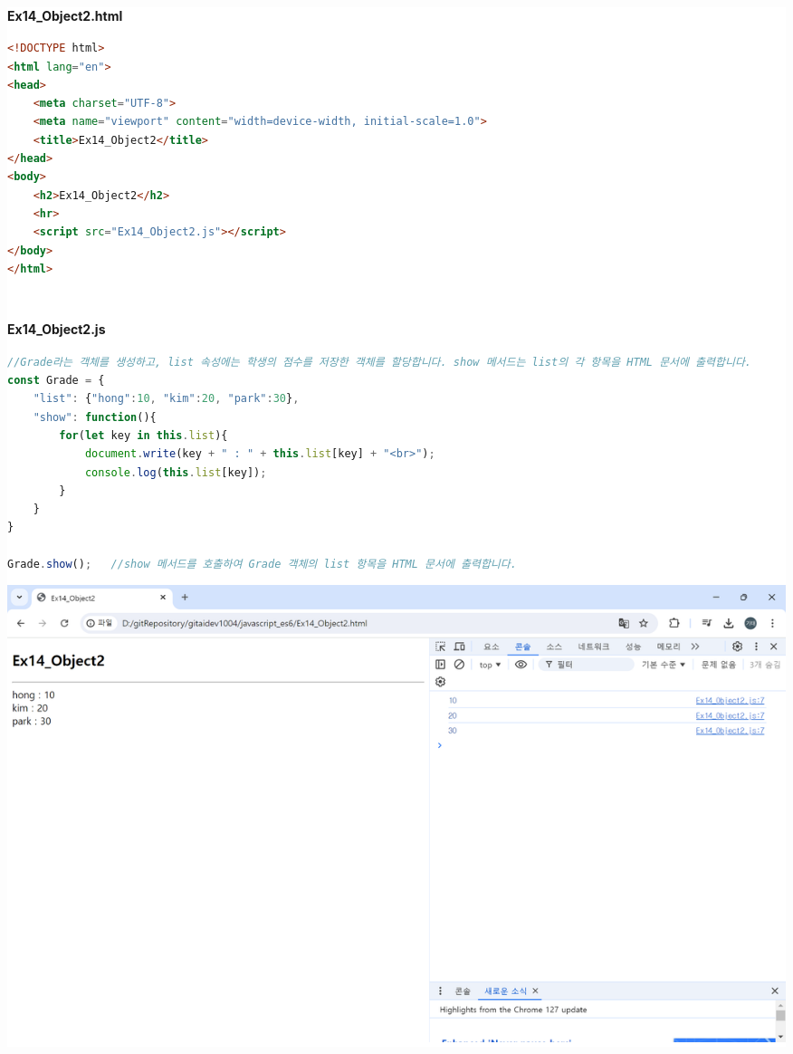 **Ex14_Object2.html**

```html
<!DOCTYPE html>
<html lang="en">
<head>
    <meta charset="UTF-8">
    <meta name="viewport" content="width=device-width, initial-scale=1.0">
    <title>Ex14_Object2</title>
</head>
<body>
    <h2>Ex14_Object2</h2>
    <hr>
    <script src="Ex14_Object2.js"></script>
</body>
</html>
```

<br>

**Ex14_Object2.js**

```javascript
//Grade라는 객체를 생성하고, list 속성에는 학생의 점수를 저장한 객체를 할당합니다. show 메서드는 list의 각 항목을 HTML 문서에 출력합니다.
const Grade = {
    "list": {"hong":10, "kim":20, "park":30},
    "show": function(){
        for(let key in this.list){
            document.write(key + " : " + this.list[key] + "<br>");
            console.log(this.list[key]);
        }
    }
}

Grade.show();   //show 메서드를 호출하여 Grade 객체의 list 항목을 HTML 문서에 출력합니다.
```

![Ex14_Object2](./images/Ex14_Object2.png)
